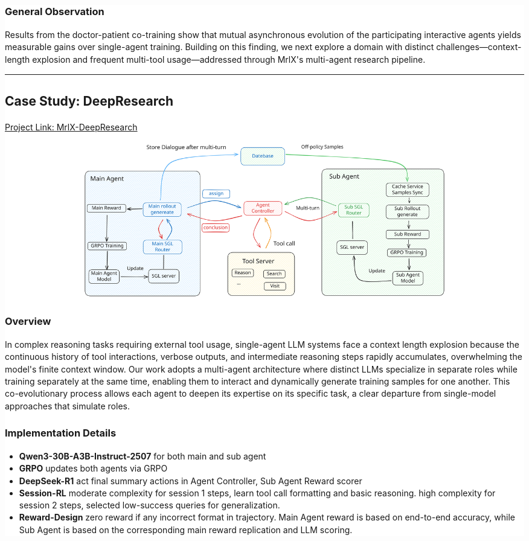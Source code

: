 ### General Observation
Results from the doctor-patient co-training show that mutual asynchronous evolution of the participating interactive agents yields measurable gains over single-agent training.
Building on this finding, we next explore a domain with distinct challenges—context-length explosion and frequent multi-tool usage—addressed through MrlX's multi-agent research pipeline.

---

## Case Study: DeepResearch

[Project Link: MrlX-DeepResearch](https://github.com/AQ-MedAI/MrlX/blob/main/MrlX-DeepResearch/README_QUICKSTART.md)

<div align="center">
    <img src="./figs/MrlX-DeepResearch_framework.svg" width="600">
</div>

### Overview

In complex reasoning tasks requiring external tool usage, single-agent LLM systems face a context length explosion because the continuous history of tool interactions, verbose outputs, and intermediate reasoning steps rapidly accumulates, overwhelming the model's finite context window. Our work adopts a multi-agent architecture where distinct LLMs specialize in separate roles while training separately at the same time, enabling them to interact and dynamically generate training samples for one another. This co-evolutionary process allows each agent to deepen its expertise on its specific task, a clear departure from single-model approaches that simulate roles.

### Implementation Details

- **Qwen3-30B-A3B-Instruct-2507** for both main and sub agent
- **GRPO** updates both agents via GRPO
- **DeepSeek-R1** act final summary actions in Agent Controller, Sub Agent Reward scorer
- **Session-RL** moderate complexity for session 1 steps, learn tool call formatting and basic reasoning. high complexity for session 2 steps, selected low-success queries for generalization.
- **Reward-Design** zero reward if any incorrect format in trajectory. Main Agent reward is based on end-to-end accuracy, while Sub Agent is based on the corresponding main reward replication and LLM scoring.
